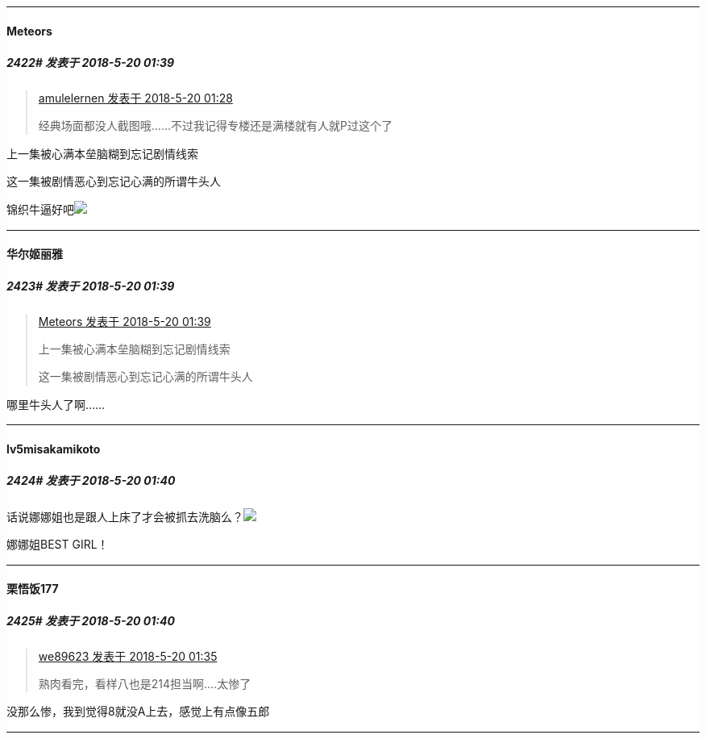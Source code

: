
-----

####  Meteors  
##### 2422#       发表于 2018-5-20 01:39


<blockquote><a href="httphttps://bbs.saraba1st.com/2b/forum.php?mod=redirect&amp;goto=findpost&amp;pid=39678757&amp;ptid=1673546" target="_blank">amulelernen 发表于 2018-5-20 01:28</a>

经典场面都没人截图哦……不过我记得专楼还是满楼就有人就P过这个了</blockquote>
上一集被心满本垒脑糊到忘记剧情线索

这一集被剧情恶心到忘记心满的所谓牛头人


锦织牛逼好吧<img src="https://static.saraba1st.com/image/smiley/face2017/001.png" referrerpolicy="no-referrer">


-----

####  华尔姬丽雅  
##### 2423#       发表于 2018-5-20 01:39


<blockquote><a href="httphttps://bbs.saraba1st.com/2b/forum.php?mod=redirect&amp;goto=findpost&amp;pid=39678851&amp;ptid=1673546" target="_blank">Meteors 发表于 2018-5-20 01:39</a>

上一集被心满本垒脑糊到忘记剧情线索

这一集被剧情恶心到忘记心满的所谓牛头人</blockquote>
哪里牛头人了啊……


-----

####  lv5misakamikoto  
##### 2424#       发表于 2018-5-20 01:40


话说娜娜姐也是跟人上床了才会被抓去洗脑么？<img src="https://static.saraba1st.com/image/smiley/face2017/135.png" referrerpolicy="no-referrer">


娜娜姐BEST GIRL！


-----

####  栗悟饭177  
##### 2425#       发表于 2018-5-20 01:40


<blockquote><a href="httphttps://bbs.saraba1st.com/2b/forum.php?mod=redirect&amp;goto=findpost&amp;pid=39678819&amp;ptid=1673546" target="_blank">we89623 发表于 2018-5-20 01:35</a>

熟肉看完，看样八也是214担当啊....太惨了</blockquote>
没那么惨，我到觉得8就没A上去，感觉上有点像五郎


-----
